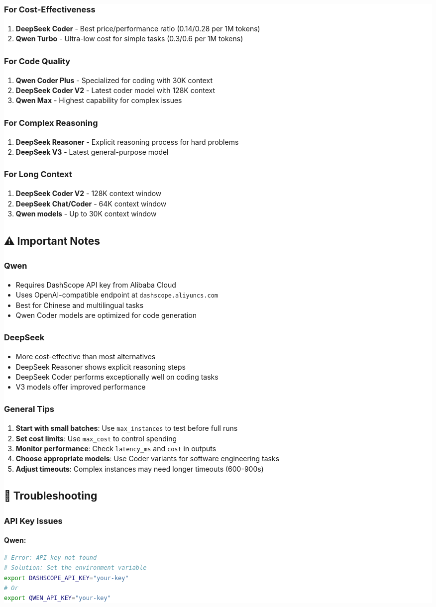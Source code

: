 ### For Cost-Effectiveness
1. **DeepSeek Coder** - Best price/performance ratio ($0.14/$0.28 per 1M tokens)
2. **Qwen Turbo** - Ultra-low cost for simple tasks ($0.3/$0.6 per 1M tokens)

### For Code Quality
1. **Qwen Coder Plus** - Specialized for coding with 30K context
2. **DeepSeek Coder V2** - Latest coder model with 128K context
3. **Qwen Max** - Highest capability for complex issues

### For Complex Reasoning
1. **DeepSeek Reasoner** - Explicit reasoning process for hard problems
2. **DeepSeek V3** - Latest general-purpose model

### For Long Context
1. **DeepSeek Coder V2** - 128K context window
2. **DeepSeek Chat/Coder** - 64K context window
3. **Qwen models** - Up to 30K context window

## ⚠️ Important Notes

### Qwen
- Requires DashScope API key from Alibaba Cloud
- Uses OpenAI-compatible endpoint at `dashscope.aliyuncs.com`
- Best for Chinese and multilingual tasks
- Qwen Coder models are optimized for code generation

### DeepSeek
- More cost-effective than most alternatives
- DeepSeek Reasoner shows explicit reasoning steps
- DeepSeek Coder performs exceptionally well on coding tasks
- V3 models offer improved performance

### General Tips
1. **Start with small batches**: Use `max_instances` to test before full runs
2. **Set cost limits**: Use `max_cost` to control spending
3. **Monitor performance**: Check `latency_ms` and `cost` in outputs
4. **Choose appropriate models**: Use Coder variants for software engineering tasks
5. **Adjust timeouts**: Complex instances may need longer timeouts (600-900s)

## 🔧 Troubleshooting

### API Key Issues

**Qwen:**
```bash
# Error: API key not found
# Solution: Set the environment variable
export DASHSCOPE_API_KEY="your-key"
# Or
export QWEN_API_KEY="your-key"
```
